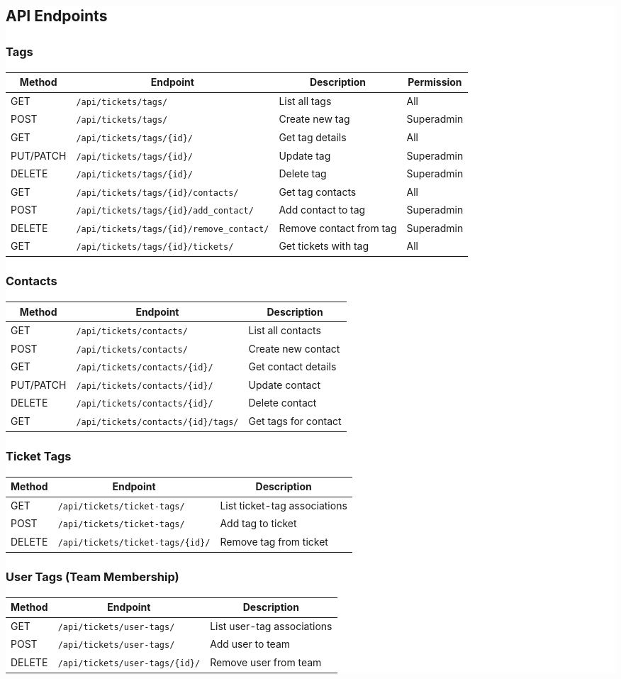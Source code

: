 ## API Endpoints

### Tags

| Method    | Endpoint                                 | Description             | Permission |
| --------- | ---------------------------------------- | ----------------------- | ---------- |
| GET       | `/api/tickets/tags/`                     | List all tags           | All        |
| POST      | `/api/tickets/tags/`                     | Create new tag          | Superadmin |
| GET       | `/api/tickets/tags/{id}/`                | Get tag details         | All        |
| PUT/PATCH | `/api/tickets/tags/{id}/`                | Update tag              | Superadmin |
| DELETE    | `/api/tickets/tags/{id}/`                | Delete tag              | Superadmin |
| GET       | `/api/tickets/tags/{id}/contacts/`       | Get tag contacts        | All        |
| POST      | `/api/tickets/tags/{id}/add_contact/`    | Add contact to tag      | Superadmin |
| DELETE    | `/api/tickets/tags/{id}/remove_contact/` | Remove contact from tag | Superadmin |
| GET       | `/api/tickets/tags/{id}/tickets/`        | Get tickets with tag    | All        |

### Contacts

| Method    | Endpoint                           | Description          |
| --------- | ---------------------------------- | -------------------- |
| GET       | `/api/tickets/contacts/`           | List all contacts    |
| POST      | `/api/tickets/contacts/`           | Create new contact   |
| GET       | `/api/tickets/contacts/{id}/`      | Get contact details  |
| PUT/PATCH | `/api/tickets/contacts/{id}/`      | Update contact       |
| DELETE    | `/api/tickets/contacts/{id}/`      | Delete contact       |
| GET       | `/api/tickets/contacts/{id}/tags/` | Get tags for contact |

### Ticket Tags

| Method | Endpoint                         | Description                  |
| ------ | -------------------------------- | ---------------------------- |
| GET    | `/api/tickets/ticket-tags/`      | List ticket-tag associations |
| POST   | `/api/tickets/ticket-tags/`      | Add tag to ticket            |
| DELETE | `/api/tickets/ticket-tags/{id}/` | Remove tag from ticket       |

### User Tags (Team Membership)

| Method | Endpoint                       | Description                |
| ------ | ------------------------------ | -------------------------- |
| GET    | `/api/tickets/user-tags/`      | List user-tag associations |
| POST   | `/api/tickets/user-tags/`      | Add user to team           |
| DELETE | `/api/tickets/user-tags/{id}/` | Remove user from team      |
